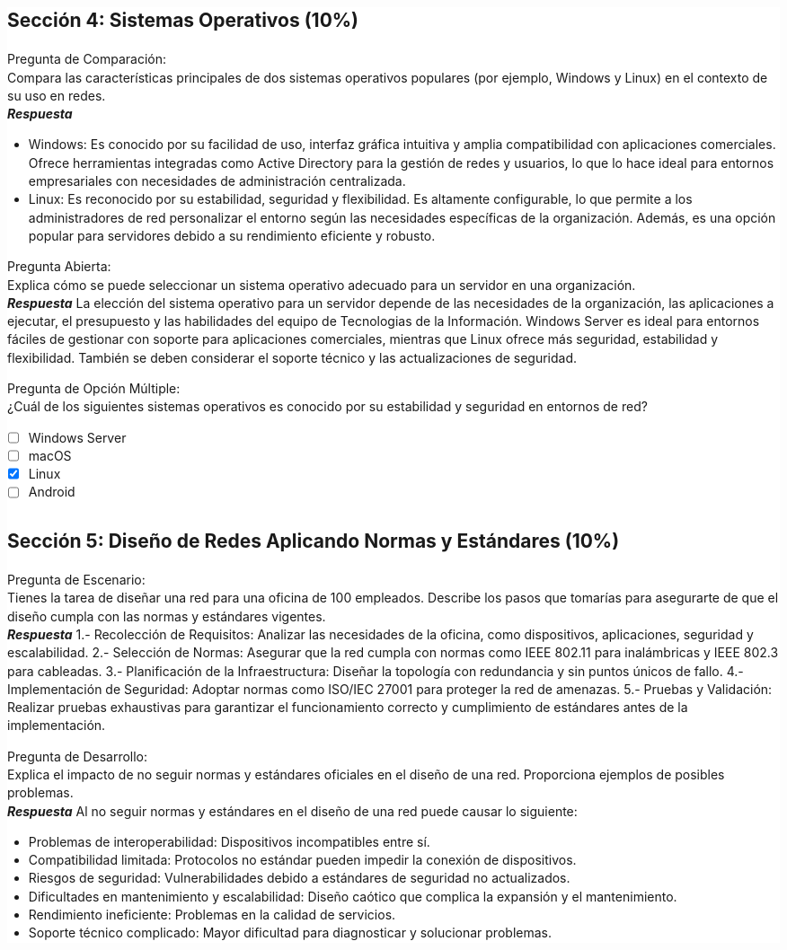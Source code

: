 ## Sección 4: Sistemas Operativos (10%)

Pregunta de Comparación:<br>
Compara las características principales de dos sistemas operativos populares (por ejemplo, Windows y Linux) en el contexto de su uso en redes.<br>
___Respuesta___ 
* Windows: Es conocido por su facilidad de uso, interfaz gráfica intuitiva y amplia compatibilidad con aplicaciones comerciales. Ofrece herramientas integradas como Active Directory para la gestión de redes y usuarios, lo que lo hace ideal para entornos empresariales con necesidades de administración centralizada.
* Linux: Es reconocido por su estabilidad, seguridad y flexibilidad. Es altamente configurable, lo que permite a los administradores de red personalizar el entorno según las necesidades específicas de la organización. Además, es una opción popular para servidores debido a su rendimiento eficiente y robusto.

Pregunta Abierta:<br>
Explica cómo se puede seleccionar un sistema operativo adecuado para un servidor en una organización.<br>
___Respuesta___ La elección del sistema operativo para un servidor depende de las necesidades de la organización, las aplicaciones a ejecutar, el presupuesto y las habilidades del equipo de Tecnologias de la Información. Windows Server es ideal para entornos fáciles de gestionar con soporte para aplicaciones comerciales, mientras que Linux ofrece más seguridad, estabilidad y flexibilidad. También se deben considerar el soporte técnico y las actualizaciones de seguridad.

Pregunta de Opción Múltiple:<br>
¿Cuál de los siguientes sistemas operativos es conocido por su estabilidad y seguridad en entornos de red?<br>

- [ ] Windows Server
- [ ] macOS
- [X] Linux
- [ ] Android

## Sección 5: Diseño de Redes Aplicando Normas y Estándares (10%)

Pregunta de Escenario:<br>
Tienes la tarea de diseñar una red para una oficina de 100 empleados. Describe los pasos que tomarías para asegurarte de que el diseño cumpla con las normas y estándares vigentes.<br>
___Respuesta___
1.- Recolección de Requisitos: Analizar las necesidades de la oficina, como dispositivos, aplicaciones, seguridad y escalabilidad.
2.- Selección de Normas: Asegurar que la red cumpla con normas como IEEE 802.11 para inalámbricas y IEEE 802.3 para cableadas.
3.- Planificación de la Infraestructura: Diseñar la topología con redundancia y sin puntos únicos de fallo.
4.-Implementación de Seguridad: Adoptar normas como ISO/IEC 27001 para proteger la red de amenazas.
5.- Pruebas y Validación: Realizar pruebas exhaustivas para garantizar el funcionamiento correcto y cumplimiento de estándares antes de la implementación.

Pregunta de Desarrollo:<br>
Explica el impacto de no seguir normas y estándares oficiales en el diseño de una red. Proporciona ejemplos de posibles problemas.<br>
___Respuesta___ Al no seguir normas y estándares en el diseño de una red puede causar lo siguiente:
- Problemas de interoperabilidad: Dispositivos incompatibles entre sí.
- Compatibilidad limitada: Protocolos no estándar pueden impedir la conexión de dispositivos.
- Riesgos de seguridad: Vulnerabilidades debido a estándares de seguridad no actualizados.
- Dificultades en mantenimiento y escalabilidad: Diseño caótico que complica la expansión y el mantenimiento.
- Rendimiento ineficiente: Problemas en la calidad de servicios.
- Soporte técnico complicado: Mayor dificultad para diagnosticar y solucionar problemas.
